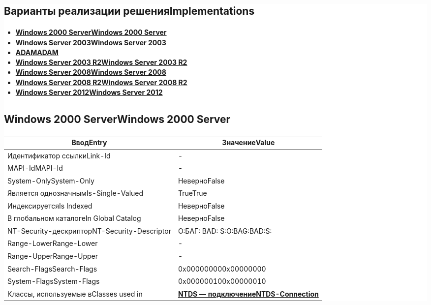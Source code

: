 

## <a name="implementations"></a><span data-ttu-id="5f53d-122">Варианты реализации решения</span><span class="sxs-lookup"><span data-stu-id="5f53d-122">Implementations</span></span>

-   [<span data-ttu-id="5f53d-123">**Windows 2000 Server**</span><span class="sxs-lookup"><span data-stu-id="5f53d-123">**Windows 2000 Server**</span></span>](#windows-2000-server)
-   [<span data-ttu-id="5f53d-124">**Windows Server 2003**</span><span class="sxs-lookup"><span data-stu-id="5f53d-124">**Windows Server 2003**</span></span>](#windows-server-2003)
-   [<span data-ttu-id="5f53d-125">**ADAM**</span><span class="sxs-lookup"><span data-stu-id="5f53d-125">**ADAM**</span></span>](#adam)
-   [<span data-ttu-id="5f53d-126">**Windows Server 2003 R2**</span><span class="sxs-lookup"><span data-stu-id="5f53d-126">**Windows Server 2003 R2**</span></span>](#windows-server-2003-r2)
-   [<span data-ttu-id="5f53d-127">**Windows Server 2008**</span><span class="sxs-lookup"><span data-stu-id="5f53d-127">**Windows Server 2008**</span></span>](#windows-server-2008)
-   [<span data-ttu-id="5f53d-128">**Windows Server 2008 R2**</span><span class="sxs-lookup"><span data-stu-id="5f53d-128">**Windows Server 2008 R2**</span></span>](#windows-server-2008-r2)
-   [<span data-ttu-id="5f53d-129">**Windows Server 2012**</span><span class="sxs-lookup"><span data-stu-id="5f53d-129">**Windows Server 2012**</span></span>](#windows-server-2012)

## <a name="windows-2000-server"></a><span data-ttu-id="5f53d-130">Windows 2000 Server</span><span class="sxs-lookup"><span data-stu-id="5f53d-130">Windows 2000 Server</span></span>



| <span data-ttu-id="5f53d-131">Ввод</span><span class="sxs-lookup"><span data-stu-id="5f53d-131">Entry</span></span> | <span data-ttu-id="5f53d-132">Значение</span><span class="sxs-lookup"><span data-stu-id="5f53d-132">Value</span></span> |
|------------------------|--------------------------------------------------------|
| <span data-ttu-id="5f53d-133">Идентификатор ссылки</span><span class="sxs-lookup"><span data-stu-id="5f53d-133">Link-Id</span></span>                | \-                                                     |
| <span data-ttu-id="5f53d-134">MAPI-Id</span><span class="sxs-lookup"><span data-stu-id="5f53d-134">MAPI-Id</span></span>                | \-                                                     |
| <span data-ttu-id="5f53d-135">System-Only</span><span class="sxs-lookup"><span data-stu-id="5f53d-135">System-Only</span></span>            | <span data-ttu-id="5f53d-136">Неверно</span><span class="sxs-lookup"><span data-stu-id="5f53d-136">False</span></span>                                                  |
| <span data-ttu-id="5f53d-137">Является однозначным</span><span class="sxs-lookup"><span data-stu-id="5f53d-137">Is-Single-Valued</span></span>       | <span data-ttu-id="5f53d-138">True</span><span class="sxs-lookup"><span data-stu-id="5f53d-138">True</span></span>                                                   |
| <span data-ttu-id="5f53d-139">Индексируется</span><span class="sxs-lookup"><span data-stu-id="5f53d-139">Is Indexed</span></span>             | <span data-ttu-id="5f53d-140">Неверно</span><span class="sxs-lookup"><span data-stu-id="5f53d-140">False</span></span>                                                  |
| <span data-ttu-id="5f53d-141">В глобальном каталоге</span><span class="sxs-lookup"><span data-stu-id="5f53d-141">In Global Catalog</span></span>      | <span data-ttu-id="5f53d-142">Неверно</span><span class="sxs-lookup"><span data-stu-id="5f53d-142">False</span></span>                                                  |
| <span data-ttu-id="5f53d-143">NT-Security-дескриптор</span><span class="sxs-lookup"><span data-stu-id="5f53d-143">NT-Security-Descriptor</span></span> | <span data-ttu-id="5f53d-144">О:БАГ: BAD: S:</span><span class="sxs-lookup"><span data-stu-id="5f53d-144">O:BAG:BAD:S:</span></span>                                           |
| <span data-ttu-id="5f53d-145">Range-Lower</span><span class="sxs-lookup"><span data-stu-id="5f53d-145">Range-Lower</span></span>            | \-                                                     |
| <span data-ttu-id="5f53d-146">Range-Upper</span><span class="sxs-lookup"><span data-stu-id="5f53d-146">Range-Upper</span></span>            | \-                                                     |
| <span data-ttu-id="5f53d-147">Search-Flags</span><span class="sxs-lookup"><span data-stu-id="5f53d-147">Search-Flags</span></span>           | <span data-ttu-id="5f53d-148">0x00000000</span><span class="sxs-lookup"><span data-stu-id="5f53d-148">0x00000000</span></span>                                             |
| <span data-ttu-id="5f53d-149">System-Flags</span><span class="sxs-lookup"><span data-stu-id="5f53d-149">System-Flags</span></span>           | <span data-ttu-id="5f53d-150">0x00000010</span><span class="sxs-lookup"><span data-stu-id="5f53d-150">0x00000010</span></span>                                             |
| <span data-ttu-id="5f53d-151">Классы, используемые в</span><span class="sxs-lookup"><span data-stu-id="5f53d-151">Classes used in</span></span>        | [<span data-ttu-id="5f53d-152">**NTDS — подключение**</span><span class="sxs-lookup"><span data-stu-id="5f53d-152">**NTDS-Connection**</span></span>](c-ntdsconnection.md)<br/> |
